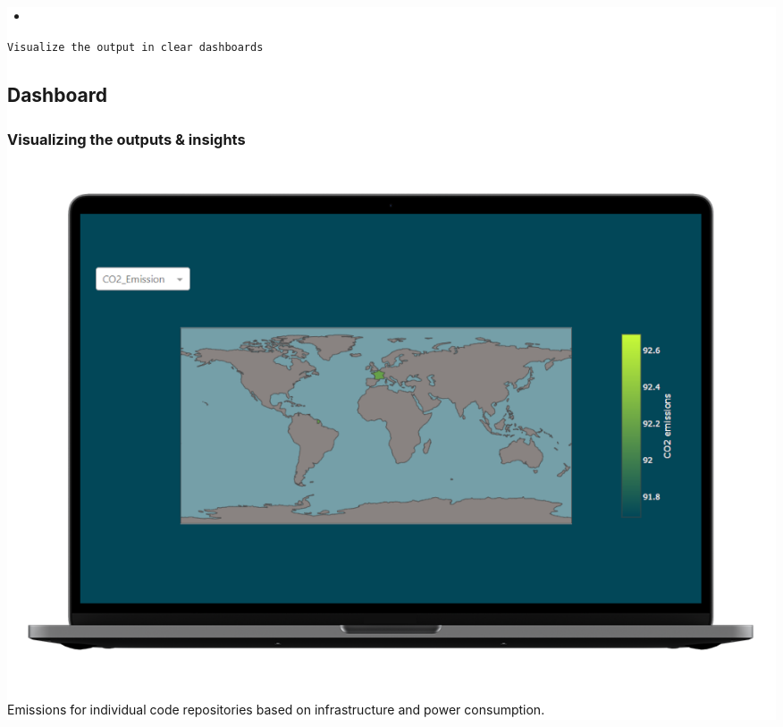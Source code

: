 - 
    
    Visualize the output in clear dashboards
    

## Dashboard

### Visualizing the outputs & insights

![CodeCarbon%20io%20edb4f13bfec04bcaba1f300e88255178/device_benchmark.png](CodeCarbon%20io%20edb4f13bfec04bcaba1f300e88255178/device_benchmark.png)

Emissions for individual code repositories based on infrastructure and power consumption.
